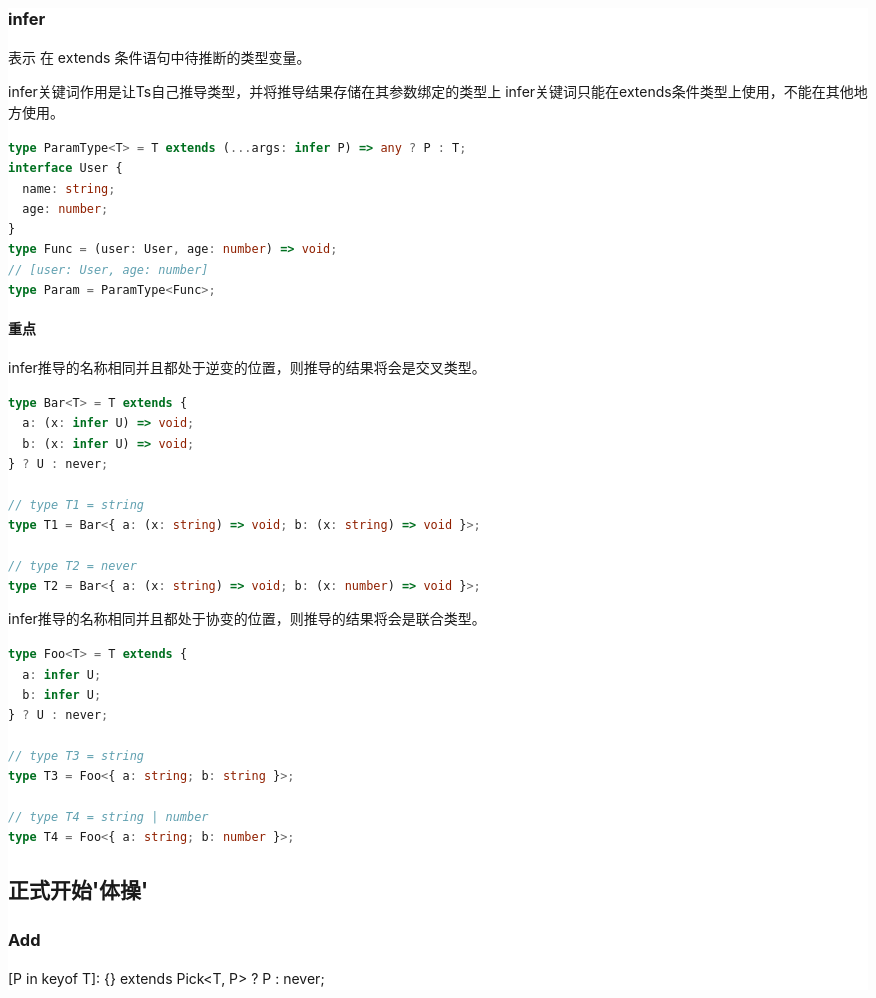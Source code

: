 
### infer

表示 在 extends 条件语句中待推断的类型变量。

infer关键词作用是让Ts自己推导类型，并将推导结果存储在其参数绑定的类型上
infer关键词只能在extends条件类型上使用，不能在其他地方使用。

```typescript
type ParamType<T> = T extends (...args: infer P) => any ? P : T;
interface User {
  name: string;
  age: number;
}
type Func = (user: User, age: number) => void;
// [user: User, age: number]
type Param = ParamType<Func>;
```

#### 重点

infer推导的名称相同并且都处于逆变的位置，则推导的结果将会是交叉类型。

```typescript
type Bar<T> = T extends {
  a: (x: infer U) => void;
  b: (x: infer U) => void;
} ? U : never;

// type T1 = string
type T1 = Bar<{ a: (x: string) => void; b: (x: string) => void }>;

// type T2 = never
type T2 = Bar<{ a: (x: string) => void; b: (x: number) => void }>;

```

infer推导的名称相同并且都处于协变的位置，则推导的结果将会是联合类型。

```typescript
type Foo<T> = T extends {
  a: infer U;
  b: infer U;
} ? U : never;

// type T3 = string
type T3 = Foo<{ a: string; b: string }>;

// type T4 = string | number
type T4 = Foo<{ a: string; b: number }>;
```

## 正式开始'体操'

### Add


  [P in T]: K;
  [Key in keyof T as `get${Capitalize<Key & string>}`]: T[Key];
  [P in keyof T]: {} extends Pick<T, P> ? P : never;